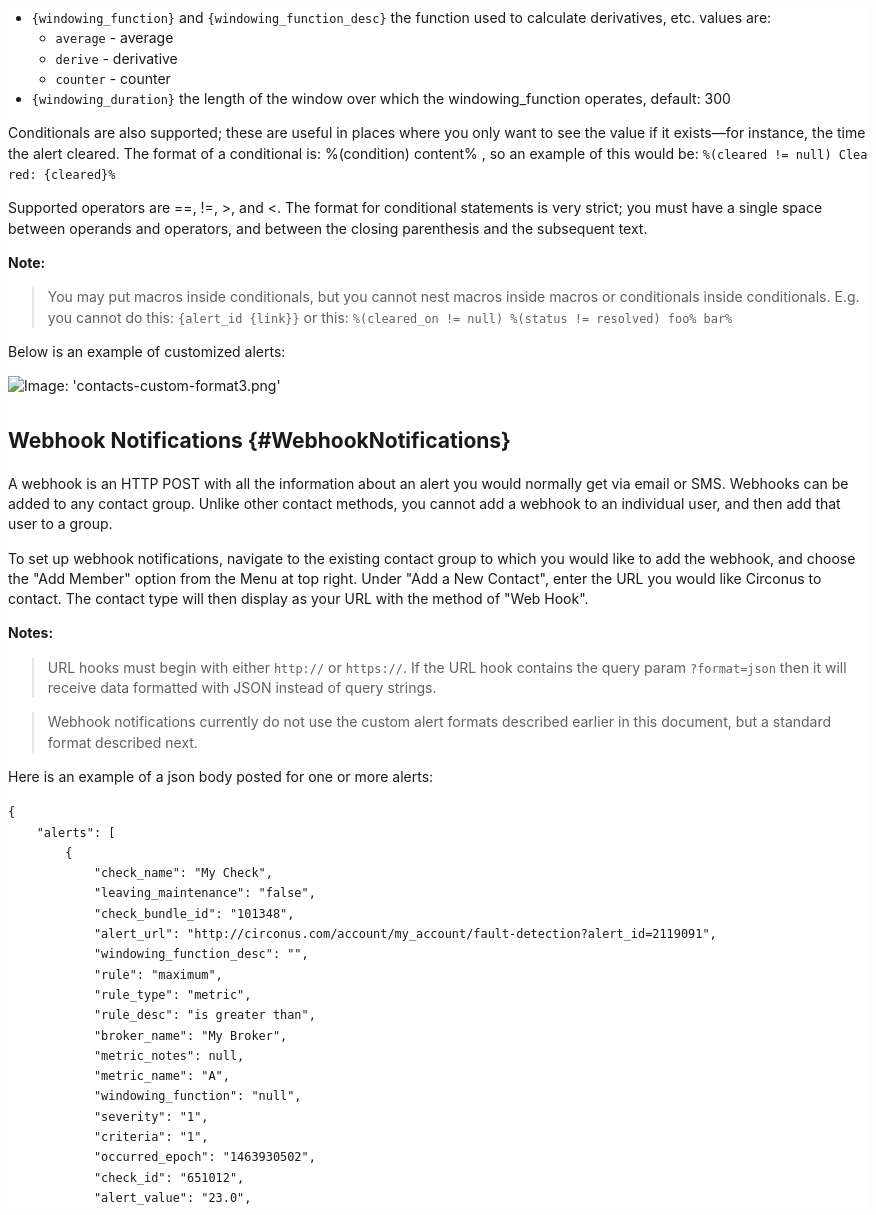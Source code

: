 * `{windowing_function}` and `{windowing_function_desc}` the function used to calculate derivatives, etc. values are:
   * `average` - average
   * `derive` - derivative
   * `counter` - counter
* `{windowing_duration}` the length of the window over which the windowing_function operates, default: 300

Conditionals are also supported; these are useful in places where you only want to see the value if it exists—for instance, the time the alert cleared. The format of a conditional is: %(condition) content% , so an example of this would be: `%(cleared != null) Cleared: {cleared}%`

Supported operators are ==, !=, >, and <. The format for conditional statements is very strict; you must have a single space between operands and operators, and between the closing parenthesis and the subsequent text.

**Note:**

> You may put macros inside conditionals, but you cannot nest macros inside macros or conditionals inside conditionals. E.g. you cannot do this: `{alert_id {link}}` or this: `%(cleared_on != null) %(status != resolved) foo% bar%`

Below is an example of customized alerts:

![Image: 'contacts-custom-format3.png'](/images/circonus/contacts-custom-format3.png)


## Webhook Notifications {#WebhookNotifications}

A webhook is an HTTP POST with all the information about an alert you would normally get via email or SMS. Webhooks can be added to any contact group. Unlike other contact methods, you cannot add a webhook to an individual user, and then add that user to a group.

To set up webhook notifications, navigate to the existing contact group to which you would like to add the webhook, and choose the "Add Member" option from the Menu at top right. Under "Add a New Contact", enter the URL you would like Circonus to contact. The contact type will then display as your URL with the method of "Web Hook".

**Notes:**
>URL hooks must begin with either `http://` or `https://`. If the URL hook contains the query param `?format=json` then it will receive data formatted with JSON instead of query strings.

>Webhook notifications currently do not use the custom alert formats described earlier in this document, but a standard format described next.

Here is an example of a json body posted for one or more alerts:

```
{
    "alerts": [
        {
            "check_name": "My Check",
            "leaving_maintenance": "false",
            "check_bundle_id": "101348",
            "alert_url": "http://circonus.com/account/my_account/fault-detection?alert_id=2119091",
            "windowing_function_desc": "",
            "rule": "maximum",
            "rule_type": "metric",
            "rule_desc": "is greater than",
            "broker_name": "My Broker",
            "metric_notes": null,
            "metric_name": "A",
            "windowing_function": "null",
            "severity": "1",
            "criteria": "1",
            "occurred_epoch": "1463930502",
            "check_id": "651012",
            "alert_value": "23.0",
```